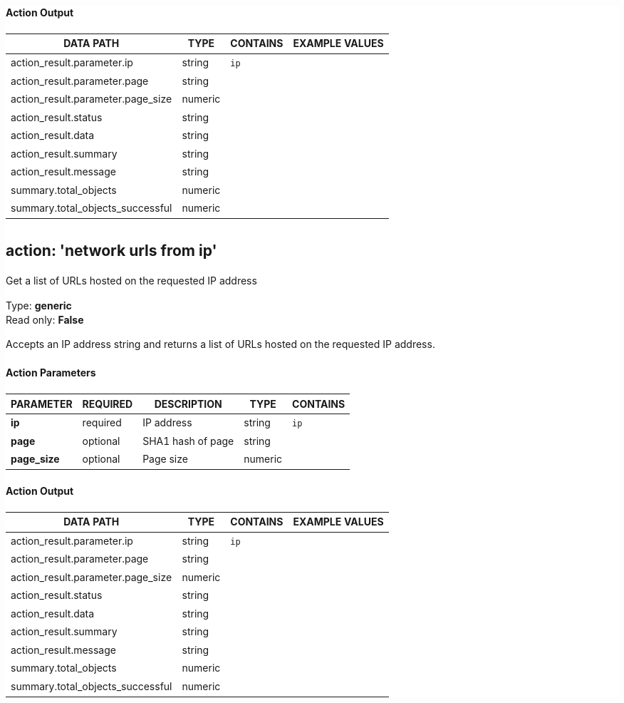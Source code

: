 #### Action Output
| DATA PATH                         | TYPE    | CONTAINS | EXAMPLE VALUES |
|-----------------------------------|---------|----------|----------------|
| action_result.parameter.ip        | string  | `ip`     |                |
| action_result.parameter.page      | string  |          |                |
| action_result.parameter.page_size | numeric |          |                |
| action_result.status              | string  |          |                |
| action_result.data                | string  |          |                |
| action_result.summary             | string  |          |                |
| action_result.message             | string  |          |                |
| summary.total_objects             | numeric |          |                |
| summary.total_objects_successful  | numeric |          |                |

## action: 'network urls from ip'
Get a list of URLs hosted on the requested IP address

Type: **generic**  
Read only: **False**

Accepts an IP address string and returns a list of URLs hosted on the requested IP address.

#### Action Parameters
| PARAMETER     | REQUIRED | DESCRIPTION       | TYPE    | CONTAINS |
|---------------|----------|-------------------|---------|----------|
| **ip**        | required | IP address        | string  | `ip`     |
| **page**      | optional | SHA1 hash of page | string  |          |
| **page_size** | optional | Page size         | numeric |          |

#### Action Output
| DATA PATH                         | TYPE    | CONTAINS | EXAMPLE VALUES |
|-----------------------------------|---------|----------|----------------|
| action_result.parameter.ip        | string  | `ip`     |                |
| action_result.parameter.page      | string  |          |                |
| action_result.parameter.page_size | numeric |          |                |
| action_result.status              | string  |          |                |
| action_result.data                | string  |          |                |
| action_result.summary             | string  |          |                |
| action_result.message             | string  |          |                |
| summary.total_objects             | numeric |          |                |
| summary.total_objects_successful  | numeric |          |                |
